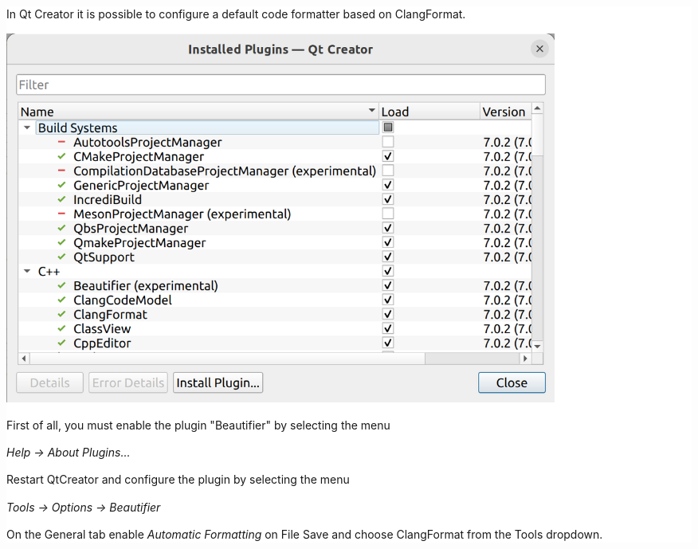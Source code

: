 In Qt Creator it is possible to configure a default code formatter based on ClangFormat.

<img src="images/plugins.png" width="80%">

First of all, you must enable the plugin "Beautifier" by selecting the menu

_Help → About Plugins..._

Restart QtCreator and configure the plugin by selecting the menu

_Tools → Options → Beautifier_

On the General tab enable _Automatic Formatting_ on File Save and choose ClangFormat from the Tools dropdown.

